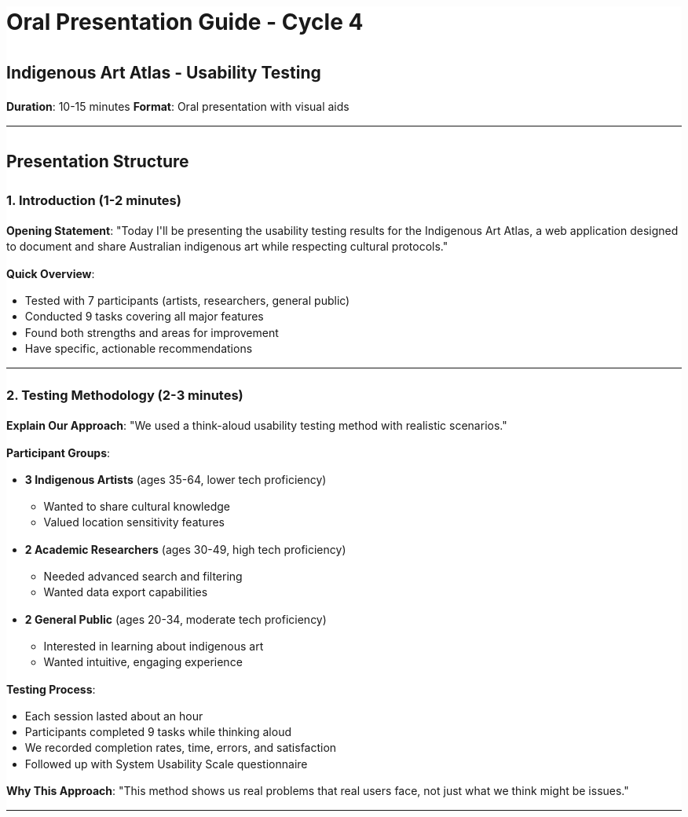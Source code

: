 # Oral Presentation Guide - Cycle 4
## Indigenous Art Atlas - Usability Testing

**Duration**: 10-15 minutes
**Format**: Oral presentation with visual aids

---

## Presentation Structure

### 1. Introduction (1-2 minutes)

**Opening Statement**:
"Today I'll be presenting the usability testing results for the Indigenous Art Atlas, a web application designed to document and share Australian indigenous art while respecting cultural protocols."

**Quick Overview**:
- Tested with 7 participants (artists, researchers, general public)
- Conducted 9 tasks covering all major features
- Found both strengths and areas for improvement
- Have specific, actionable recommendations

---

### 2. Testing Methodology (2-3 minutes)

**Explain Our Approach**:
"We used a think-aloud usability testing method with realistic scenarios."

**Participant Groups**:
- **3 Indigenous Artists** (ages 35-64, lower tech proficiency)
  - Wanted to share cultural knowledge
  - Valued location sensitivity features

- **2 Academic Researchers** (ages 30-49, high tech proficiency)
  - Needed advanced search and filtering
  - Wanted data export capabilities

- **2 General Public** (ages 20-34, moderate tech proficiency)
  - Interested in learning about indigenous art
  - Wanted intuitive, engaging experience

**Testing Process**:
- Each session lasted about an hour
- Participants completed 9 tasks while thinking aloud
- We recorded completion rates, time, errors, and satisfaction
- Followed up with System Usability Scale questionnaire

**Why This Approach**:
"This method shows us real problems that real users face, not just what we think might be issues."

---
